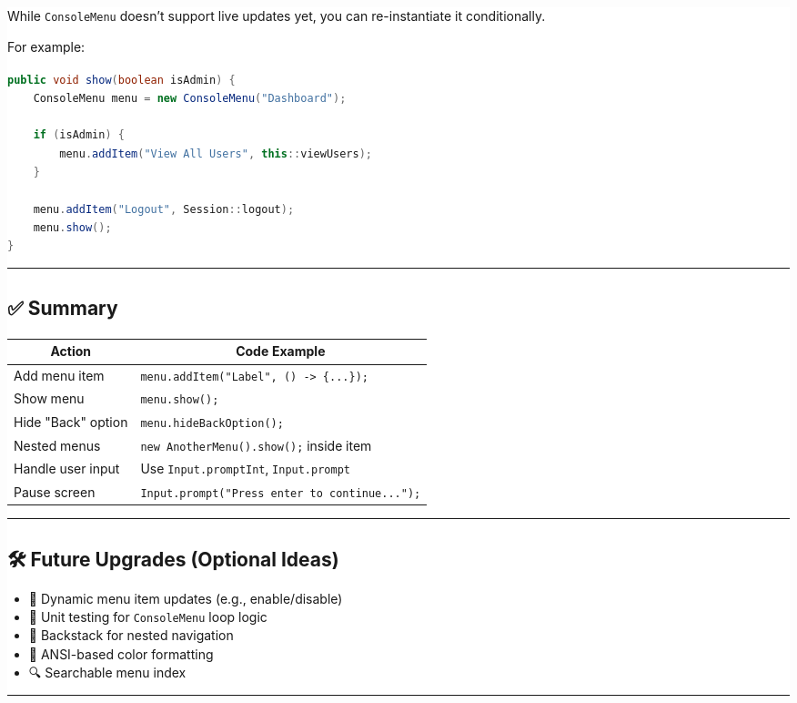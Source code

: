 While `ConsoleMenu` doesn’t support live updates yet, you can re-instantiate it conditionally.

For example:

```java
public void show(boolean isAdmin) {
    ConsoleMenu menu = new ConsoleMenu("Dashboard");

    if (isAdmin) {
        menu.addItem("View All Users", this::viewUsers);
    }

    menu.addItem("Logout", Session::logout);
    menu.show();
}
```

---

## ✅ Summary

| Action               | Code Example |
|----------------------|--------------|
| Add menu item        | `menu.addItem("Label", () -> {...});` |
| Show menu            | `menu.show();` |
| Hide "Back" option   | `menu.hideBackOption();` |
| Nested menus         | `new AnotherMenu().show();` inside item |
| Handle user input    | Use `Input.promptInt`, `Input.prompt` |
| Pause screen         | `Input.prompt("Press enter to continue...");` |

---

## 🛠 Future Upgrades (Optional Ideas)

- 🔄 Dynamic menu item updates (e.g., enable/disable)
- 🧪 Unit testing for `ConsoleMenu` loop logic
- 🧼 Backstack for nested navigation
- 🎨 ANSI-based color formatting
- 🔍 Searchable menu index

---
